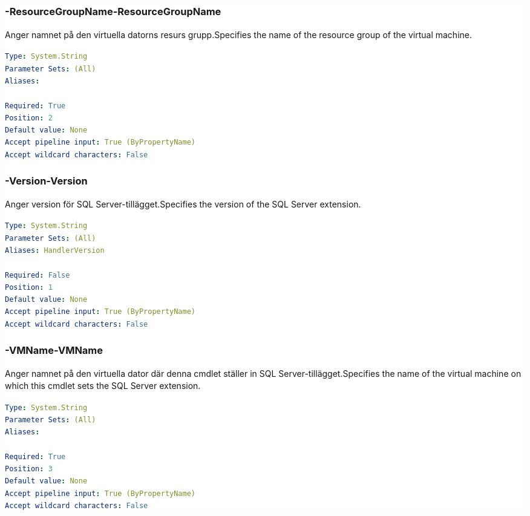 ### <span data-ttu-id="cc90a-141">-ResourceGroupName</span><span class="sxs-lookup"><span data-stu-id="cc90a-141">-ResourceGroupName</span></span>
<span data-ttu-id="cc90a-142">Anger namnet på den virtuella datorns resurs grupp.</span><span class="sxs-lookup"><span data-stu-id="cc90a-142">Specifies the name of the resource group of the virtual machine.</span></span>

```yaml
Type: System.String
Parameter Sets: (All)
Aliases: 

Required: True
Position: 2
Default value: None
Accept pipeline input: True (ByPropertyName)
Accept wildcard characters: False
```

### <span data-ttu-id="cc90a-143">-Version</span><span class="sxs-lookup"><span data-stu-id="cc90a-143">-Version</span></span>
<span data-ttu-id="cc90a-144">Anger version för SQL Server-tillägget.</span><span class="sxs-lookup"><span data-stu-id="cc90a-144">Specifies the version of the SQL Server extension.</span></span>

```yaml
Type: System.String
Parameter Sets: (All)
Aliases: HandlerVersion

Required: False
Position: 1
Default value: None
Accept pipeline input: True (ByPropertyName)
Accept wildcard characters: False
```

### <span data-ttu-id="cc90a-145">-VMName</span><span class="sxs-lookup"><span data-stu-id="cc90a-145">-VMName</span></span>
<span data-ttu-id="cc90a-146">Anger namnet på den virtuella dator där denna cmdlet ställer in SQL Server-tillägget.</span><span class="sxs-lookup"><span data-stu-id="cc90a-146">Specifies the name of the virtual machine on which this cmdlet sets the SQL Server extension.</span></span>

```yaml
Type: System.String
Parameter Sets: (All)
Aliases: 

Required: True
Position: 3
Default value: None
Accept pipeline input: True (ByPropertyName)
Accept wildcard characters: False
```
